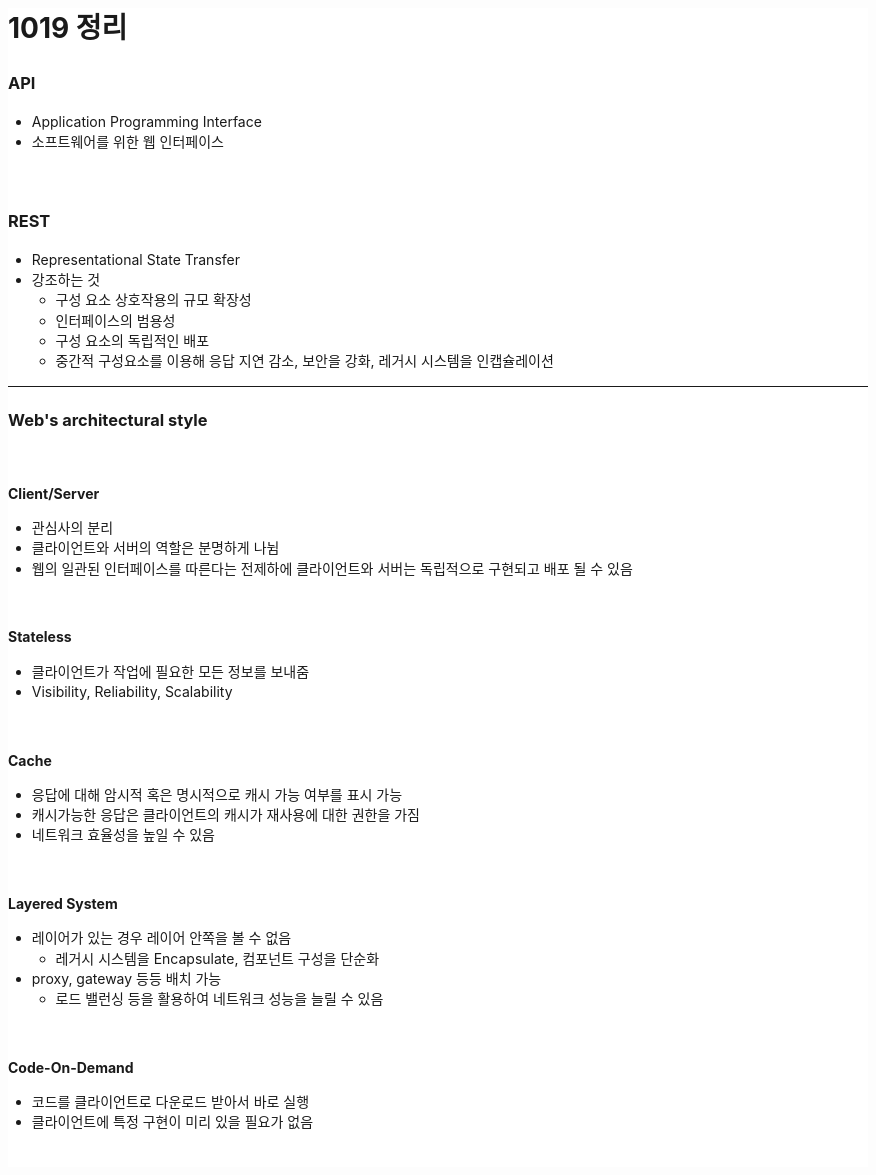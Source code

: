 # 1019 정리

### API
- Application Programming Interface
- 소프트웨어를 위한 웹 인터페이스

<br/>

### REST
- Representational State Transfer
- 강조하는 것
    - 구성 요소 상호작용의 규모 확장성
    - 인터페이스의 범용성
    - 구성 요소의 독립적인 배포
    - 중간적 구성요소를 이용해 응답 지연 감소, 보안을 강화, 레거시 시스템을 인캡슐레이션

---
### Web's architectural style

<br/>

**Client/Server**
- 관심사의 분리
- 클라이언트와 서버의 역할은 분명하게 나뉨
- 웹의 일관된 인터페이스를 따른다는 전제하에 클라이언트와 서버는 독립적으로 구현되고 배포 될 수 있음

<br/>

**Stateless**
- 클라이언트가 작업에 필요한 모든 정보를 보내줌
- Visibility, Reliability, Scalability

<br/>

**Cache** 
- 응답에 대해 암시적 혹은 명시적으로 캐시 가능 여부를 표시 가능
- 캐시가능한 응답은 클라이언트의 캐시가 재사용에 대한 권한을 가짐
- 네트워크 효율성을 높일 수 있음

<Br/>

**Layered System**
- 레이어가 있는 경우 레이어 안쪽을 볼 수 없음
    - 레거시 시스템을 Encapsulate, 컴포넌트 구성을 단순화
- proxy, gateway 등등 배치 가능
    - 로드 밸런싱 등을 활용하여 네트워크 성능을 늘릴 수 있음

<br/>

**Code-On-Demand**
- 코드를 클라이언트로 다운로드 받아서 바로 실행
- 클라이언트에 특정 구현이 미리 있을 필요가 없음

<Br/>
